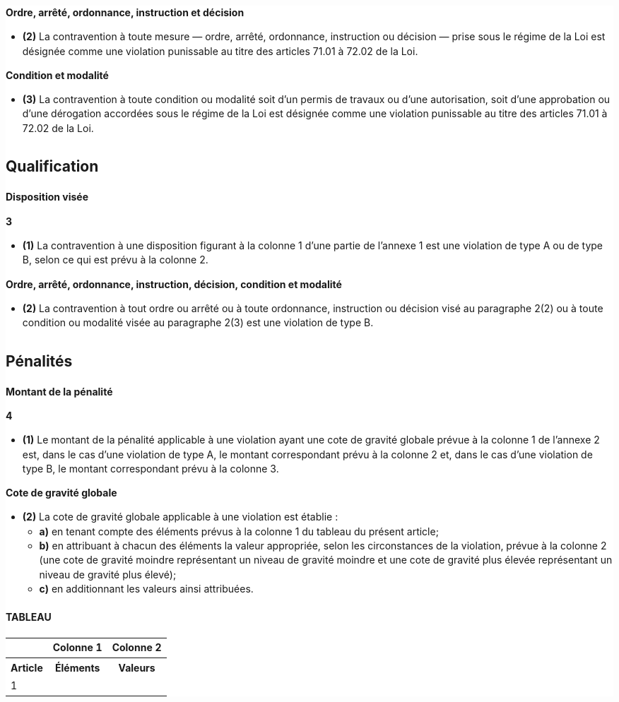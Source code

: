 **Ordre, arrêté, ordonnance, instruction et décision**

- **(2)** La contravention à toute mesure — ordre, arrêté, ordonnance, instruction ou décision — prise sous le régime de la Loi est désignée comme une violation punissable au titre des articles 71.01 à 72.02 de la Loi.

**Condition et modalité**

- **(3)** La contravention à toute condition ou modalité soit d’un permis de travaux ou d’une autorisation, soit d’une approbation ou d’une dérogation accordées sous le régime de la Loi est désignée comme une violation punissable au titre des articles 71.01 à 72.02 de la Loi.




## Qualification



**Disposition visée**

**3** 

- **(1)** La contravention à une disposition figurant à la colonne 1 d’une partie de l’annexe 1 est une violation de type A ou de type B, selon ce qui est prévu à la colonne 2.

**Ordre, arrêté, ordonnance, instruction, décision, condition et modalité**

- **(2)** La contravention à tout ordre ou arrêté ou à toute ordonnance, instruction ou décision visé au paragraphe 2(2) ou à toute condition ou modalité visée au paragraphe 2(3) est une violation de type B.




## Pénalités



**Montant de la pénalité**

**4** 

- **(1)** Le montant de la pénalité applicable à une violation ayant une cote de gravité globale prévue à la colonne 1 de l’annexe 2 est, dans le cas d’une violation de type A, le montant correspondant prévu à la colonne 2 et, dans le cas d’une violation de type B, le montant correspondant prévu à la colonne 3.

**Cote de gravité globale**

- **(2)** La cote de gravité globale applicable à une violation est établie :
	- **a)** en tenant compte des éléments prévus à la colonne 1 du tableau du présent article;
	- **b)** en attribuant à chacun des éléments la valeur appropriée, selon les circonstances de la violation, prévue à la colonne 2 (une cote de gravité moindre représentant un niveau de gravité moindre et une cote de gravité plus élevée représentant un niveau de gravité plus élevé);
	- **c)** en additionnant les valeurs ainsi attribuées.
#### TABLEAU
<table>
<tr>
<th></th>
<th>Colonne 1</th>
<th>Colonne 2</th>
</tr>
<tr>
<th>Article</th>
<th>Éléments</th>
<th>Valeurs</th>
</tr>
<tr>
<td>1</td>